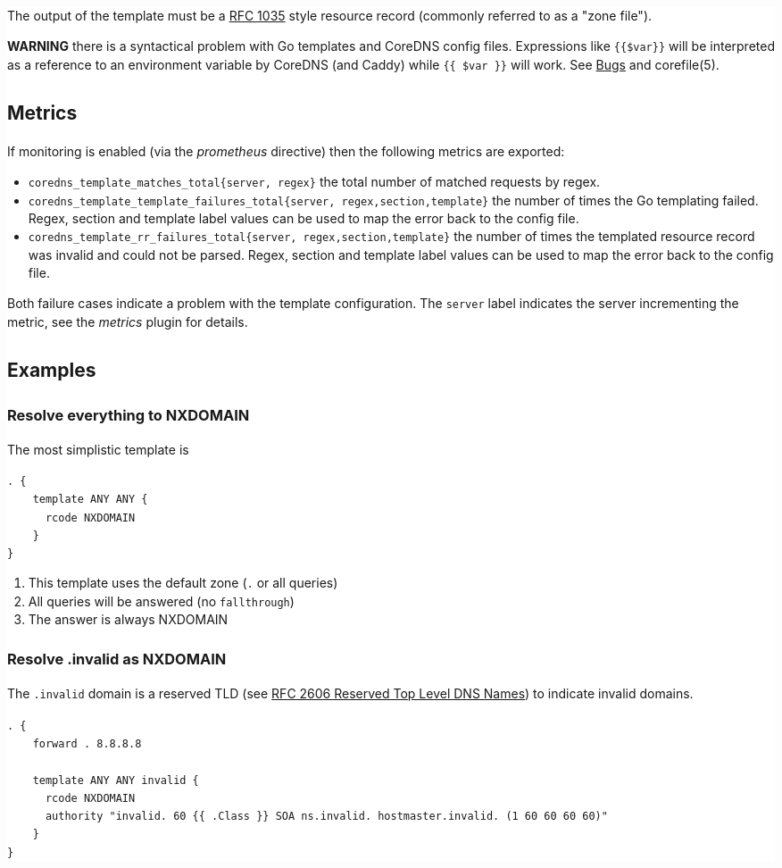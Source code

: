 The output of the template must be a [RFC 1035](https://tools.ietf.org/html/rfc1035) style resource record (commonly referred to as a "zone file").

**WARNING** there is a syntactical problem with Go templates and CoreDNS config files. Expressions
 like `{{$var}}` will be interpreted as a reference to an environment variable by CoreDNS (and
 Caddy) while `{{ $var }}` will work. See [Bugs](#bugs) and corefile(5).

## Metrics

If monitoring is enabled (via the *prometheus* directive) then the following metrics are exported:

* `coredns_template_matches_total{server, regex}` the total number of matched requests by regex.
* `coredns_template_template_failures_total{server, regex,section,template}` the number of times the Go templating failed. Regex, section and template label values can be used to map the error back to the config file.
* `coredns_template_rr_failures_total{server, regex,section,template}` the number of times the templated resource record was invalid and could not be parsed. Regex, section and template label values can be used to map the error back to the config file.

Both failure cases indicate a problem with the template configuration. The `server` label indicates
the server incrementing the metric, see the *metrics* plugin for details.

## Examples

### Resolve everything to NXDOMAIN

The most simplistic template is

~~~ corefile
. {
    template ANY ANY {
      rcode NXDOMAIN
    }
}
~~~

1. This template uses the default zone (`.` or all queries)
2. All queries will be answered (no `fallthrough`)
3. The answer is always NXDOMAIN

### Resolve .invalid as NXDOMAIN

The `.invalid` domain is a reserved TLD (see [RFC 2606 Reserved Top Level DNS Names](https://tools.ietf.org/html/rfc2606#section-2)) to indicate invalid domains.

~~~ corefile
. {
    forward . 8.8.8.8

    template ANY ANY invalid {
      rcode NXDOMAIN
      authority "invalid. 60 {{ .Class }} SOA ns.invalid. hostmaster.invalid. (1 60 60 60 60)"
    }
}
~~~
